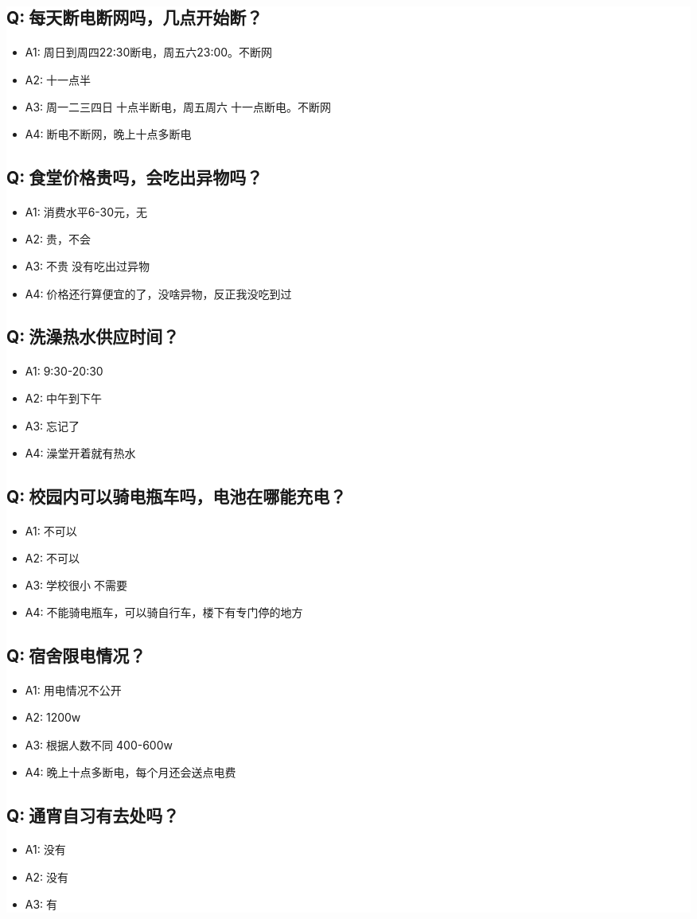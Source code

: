 ## Q: 每天断电断网吗，几点开始断？

- A1: 周日到周四22:30断电，周五六23:00。不断网

- A2: 十一点半

- A3: 周一二三四日 十点半断电，周五周六 十一点断电。不断网

- A4: 断电不断网，晚上十点多断电

## Q: 食堂价格贵吗，会吃出异物吗？

- A1: 消费水平6-30元，无

- A2: 贵，不会

- A3: 不贵 没有吃出过异物

- A4: 价格还行算便宜的了，没啥异物，反正我没吃到过

## Q: 洗澡热水供应时间？

- A1: 9:30-20:30

- A2: 中午到下午

- A3: 忘记了

- A4: 澡堂开着就有热水

## Q: 校园内可以骑电瓶车吗，电池在哪能充电？

- A1: 不可以

- A2: 不可以

- A3: 学校很小  不需要

- A4: 不能骑电瓶车，可以骑自行车，楼下有专门停的地方

## Q: 宿舍限电情况？

- A1: 用电情况不公开

- A2: 1200w

- A3: 根据人数不同  400-600w

- A4: 晚上十点多断电，每个月还会送点电费

## Q: 通宵自习有去处吗？

- A1: 没有

- A2: 没有

- A3: 有
